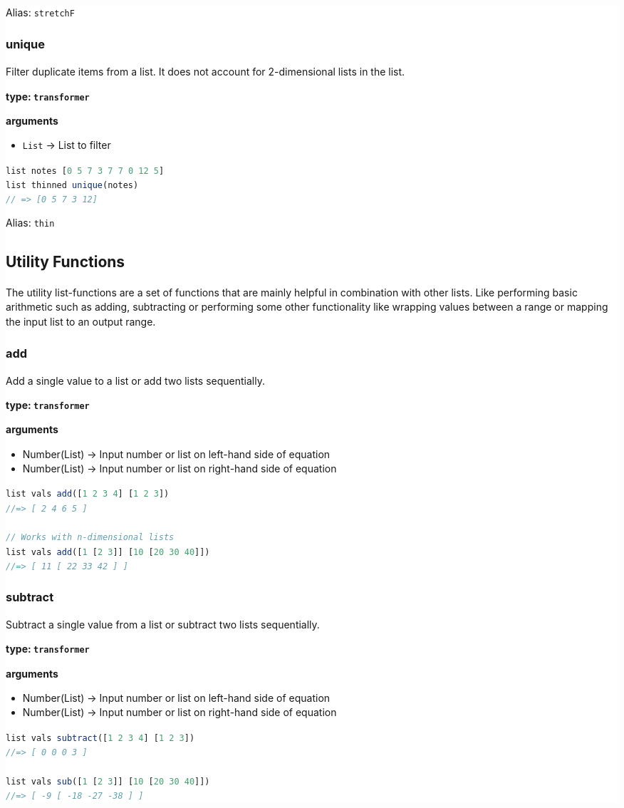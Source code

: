 Alias: `stretchF`

### unique

Filter duplicate items from a list. It does not account for 2-dimensional lists in the list.

**type: `transformer`**

**arguments**
- `List` -> List to filter

```js
list notes [0 5 7 3 7 7 0 12 5]
list thinned unique(notes)
// => [0 5 7 3 12]
```

Alias: `thin`

## Utility Functions

The utility list-functions are a set of functions that are mainly helpful in combination with other lists. Like performing basic arithmetic such as adding, subtracting or performing some other functionality like wrapping values between a range or mapping the input list to an output range.

### add

Add a single value to a list or add two lists sequentially.

**type: `transformer`**

**arguments**
- Number(List) -> Input number or list on left-hand side of equation
- Number(List) -> Input number or list on right-hand side of equation

```js
list vals add([1 2 3 4] [1 2 3])
//=> [ 2 4 6 5 ] 

// Works with n-dimensional lists
list vals add([1 [2 3]] [10 [20 30 40]])
//=> [ 11 [ 22 33 42 ] ] 
```

### subtract

Subtract a single value from a list or subtract two lists sequentially.

**type: `transformer`**

**arguments**
- Number(List) -> Input number or list on left-hand side of equation
- Number(List) -> Input number or list on right-hand side of equation

```js
list vals subtract([1 2 3 4] [1 2 3])
//=> [ 0 0 0 3 ] 

list vals sub([1 [2 3]] [10 [20 30 40]])
//=> [ -9 [ -18 -27 -38 ] ] 
```
